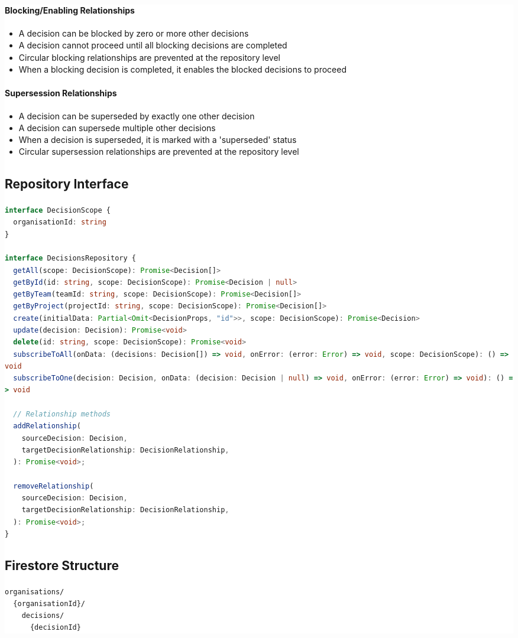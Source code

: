 #### Blocking/Enabling Relationships
- A decision can be blocked by zero or more other decisions
- A decision cannot proceed until all blocking decisions are completed
- Circular blocking relationships are prevented at the repository level
- When a blocking decision is completed, it enables the blocked decisions to proceed

#### Supersession Relationships
- A decision can be superseded by exactly one other decision
- A decision can supersede multiple other decisions
- When a decision is superseded, it is marked with a 'superseded' status
- Circular supersession relationships are prevented at the repository level

## Repository Interface

```typescript
interface DecisionScope {
  organisationId: string
}

interface DecisionsRepository {
  getAll(scope: DecisionScope): Promise<Decision[]>
  getById(id: string, scope: DecisionScope): Promise<Decision | null>
  getByTeam(teamId: string, scope: DecisionScope): Promise<Decision[]>
  getByProject(projectId: string, scope: DecisionScope): Promise<Decision[]>
  create(initialData: Partial<Omit<DecisionProps, "id">>, scope: DecisionScope): Promise<Decision>
  update(decision: Decision): Promise<void>
  delete(id: string, scope: DecisionScope): Promise<void>
  subscribeToAll(onData: (decisions: Decision[]) => void, onError: (error: Error) => void, scope: DecisionScope): () => void
  subscribeToOne(decision: Decision, onData: (decision: Decision | null) => void, onError: (error: Error) => void): () => void

  // Relationship methods
  addRelationship(
    sourceDecision: Decision,
    targetDecisionRelationship: DecisionRelationship,
  ): Promise<void>;

  removeRelationship(
    sourceDecision: Decision,
    targetDecisionRelationship: DecisionRelationship,
  ): Promise<void>;
}
```

## Firestore Structure

```sh
organisations/
  {organisationId}/
    decisions/
      {decisionId}
```
